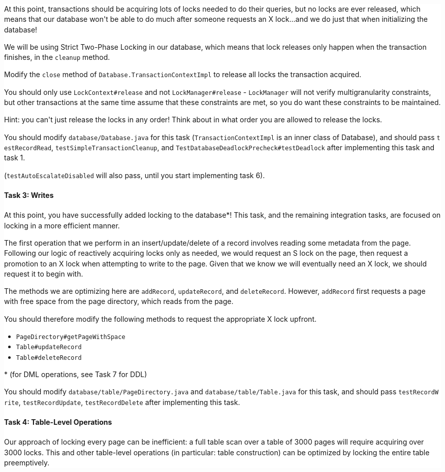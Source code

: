 At this point, transactions should be acquiring lots of locks needed to do their
queries, but no locks are ever released, which means that
our database won't be able to do much after someone requests an X lock...and we do
just that when initializing the database!

We will be using Strict Two-Phase Locking in our database, which means that lock
releases only happen when the transaction finishes, in the `cleanup` method.

Modify the `close` method of `Database.TransactionContextImpl` to release all locks the
transaction acquired.

You should only use `LockContext#release` and not `LockManager#release` - `LockManager`
will not verify multigranularity constraints, but other transactions at the same time
assume that these constraints are met, so you do want these constraints to be maintained.

Hint: you can't just release the locks in any order! Think about in what order you are allowed to release
the locks.

You should modify `database/Database.java` for this task (`TransactionContextImpl` is an inner class
of Database), and should pass `testRecordRead`, `testSimpleTransactionCleanup`,
and `TestDatabaseDeadlockPrecheck#testDeadlock` after implementing this task and task 1.

(`testAutoEscalateDisabled` will also pass, until you start implementing task 6).

#### Task 3: Writes

At this point, you have successfully added locking to the database\*! This task,
and the remaining integration tasks, are focused on locking in a more efficient manner.

The first operation that we perform in an insert/update/delete of
a record involves reading some metadata from the page. Following our logic of reactively acquiring locks
only as needed, we would request an S lock on the page,
then request a promotion to an X lock when attempting to write to the page.
Given that we know we will eventually need an X lock, we should request it to begin with.

The methods we are optimizing here are `addRecord`, `updateRecord`, and `deleteRecord`. However,
`addRecord` first requests a page with free space from the page directory, which reads from the page.

You should therefore modify the following methods to request the appropriate X lock upfront.
- `PageDirectory#getPageWithSpace`
- `Table#updateRecord`
- `Table#deleteRecord`

\* (for DML operations, see Task 7 for DDL)

You should modify `database/table/PageDirectory.java` and `database/table/Table.java` for this task, and should
pass `testRecordWrite`, `testRecordUpdate`, `testRecordDelete` after
implementing this task.

#### Task 4: Table-Level Operations

Our approach of locking every page can be inefficient:
a full table scan over a table of 3000 pages will require acquiring over 3000 locks. This and other
table-level operations (in particular: table construction) can be optimized by locking the
entire table preemptively.
